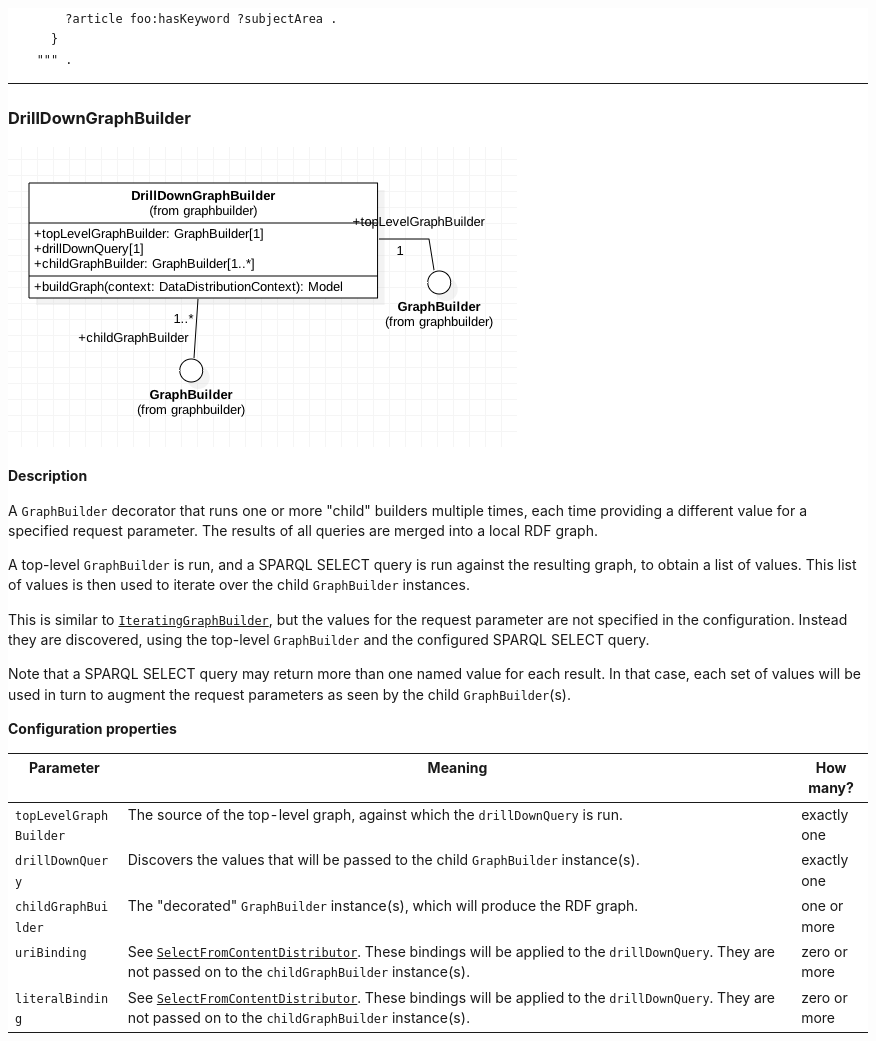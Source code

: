 ```
        ?article foo:hasKeyword ?subjectArea .
      }
    """ .
```

----------------------------------------------

### DrillDownGraphBuilder

![UML for DrillDownGraphBuilder](images/uml_DrillDownGraphBuilder.png)

**Description**

A `GraphBuilder` decorator that runs one or more "child" builders multiple times,
each time providing a different value for a specified request parameter. 
The results of all queries are merged into a local RDF graph.

A top-level `GraphBuilder` is run, and a SPARQL SELECT query is run against the 
resulting graph, to obtain a list of values. This list of values is then used 
to iterate over the child `GraphBuilder` instances.

This is similar to [`IteratingGraphBuilder`](#IteratingGraphBuilder), but
the values for the request parameter are not specified in the configuration. 
Instead they are discovered, using the top-level `GraphBuilder` and the 
configured SPARQL SELECT query.

Note that a SPARQL SELECT query may return more than one named value for each result.
In that case, each set of values will be used in turn to augment the request
parameters as seen by the child `GraphBuilder`(s).

**Configuration properties**

| Parameter | Meaning | How many? |
| --- | --- | --- |
| `topLevelGraphBuilder` | The source of the top-level graph, against which the `drillDownQuery` is run. | exactly one |
| `drillDownQuery` | Discovers the values that will be passed to the child `GraphBuilder` instance(s). | exactly one |
| `childGraphBuilder` | The "decorated" `GraphBuilder` instance(s), which will produce the RDF graph. | one or more |
| `uriBinding` | See [`SelectFromContentDistributor`](#SelectFromContentDistributor). These bindings will be applied to the `drillDownQuery`. They are not passed on to the `childGraphBuilder` instance(s). | zero or more | 
| `literalBinding` | See [`SelectFromContentDistributor`](#SelectFromContentDistributor). These bindings will be applied to the `drillDownQuery`. They are not passed on to the `childGraphBuilder` instance(s). | zero or more | 
